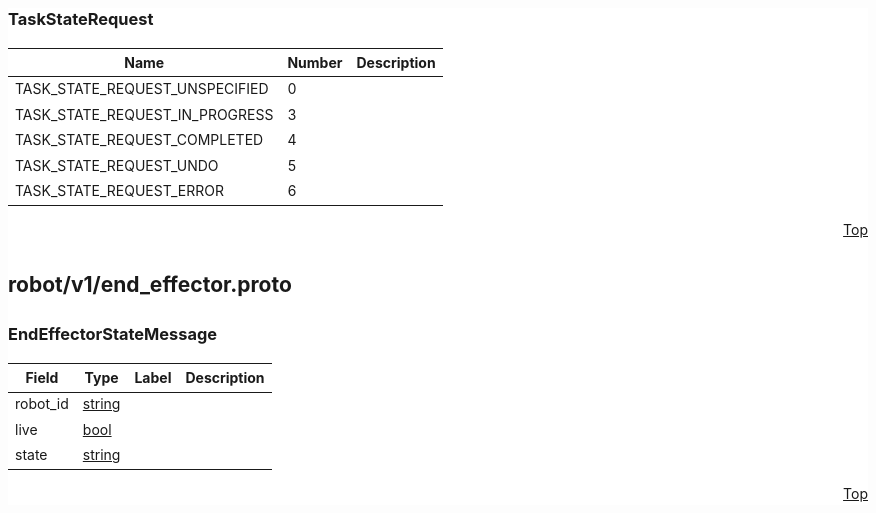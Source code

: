 



 


<a name="plm-v1-TaskStateRequest"></a>

### TaskStateRequest


| Name | Number | Description |
| ---- | ------ | ----------- |
| TASK_STATE_REQUEST_UNSPECIFIED | 0 |  |
| TASK_STATE_REQUEST_IN_PROGRESS | 3 |  |
| TASK_STATE_REQUEST_COMPLETED | 4 |  |
| TASK_STATE_REQUEST_UNDO | 5 |  |
| TASK_STATE_REQUEST_ERROR | 6 |  |


 

 

 



<a name="robot_v1_end_effector-proto"></a>
<p align="right"><a href="#top">Top</a></p>

## robot/v1/end_effector.proto



<a name="robot-v1-EndEffectorStateMessage"></a>

### EndEffectorStateMessage



| Field | Type | Label | Description |
| ----- | ---- | ----- | ----------- |
| robot_id | [string](#string) |  |  |
| live | [bool](#bool) |  |  |
| state | [string](#string) |  |  |





 

 

 

 



<a name="robot_v1_jointstate-proto"></a>
<p align="right"><a href="#top">Top</a></p>
